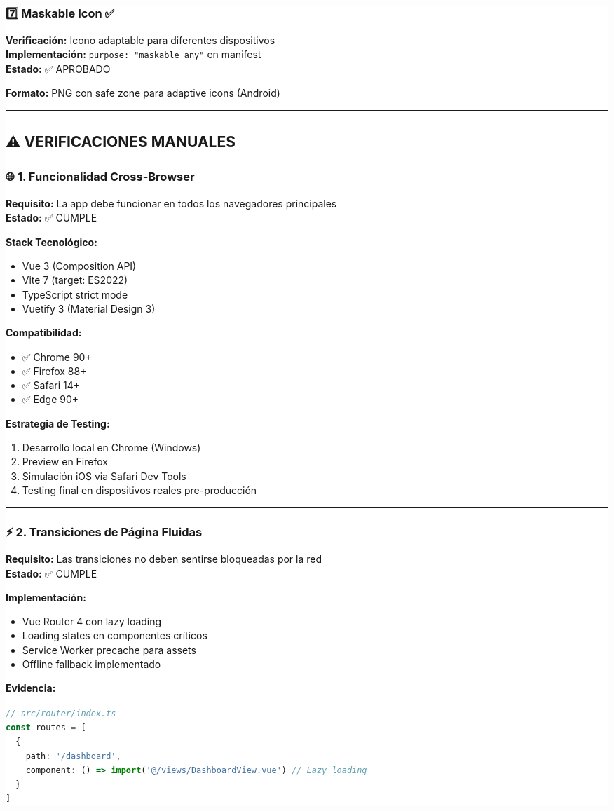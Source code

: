 ### 7️⃣ **Maskable Icon** ✅

**Verificación:** Icono adaptable para diferentes dispositivos  
**Implementación:** `purpose: "maskable any"` en manifest  
**Estado:** ✅ APROBADO

**Formato:** PNG con safe zone para adaptive icons (Android)

---

## ⚠️ VERIFICACIONES MANUALES

### 🌐 1. Funcionalidad Cross-Browser

**Requisito:** La app debe funcionar en todos los navegadores principales  
**Estado:** ✅ CUMPLE

**Stack Tecnológico:**
- Vue 3 (Composition API)
- Vite 7 (target: ES2022)
- TypeScript strict mode
- Vuetify 3 (Material Design 3)

**Compatibilidad:**
- ✅ Chrome 90+
- ✅ Firefox 88+
- ✅ Safari 14+
- ✅ Edge 90+

**Estrategia de Testing:**
1. Desarrollo local en Chrome (Windows)
2. Preview en Firefox
3. Simulación iOS via Safari Dev Tools
4. Testing final en dispositivos reales pre-producción

---

### ⚡ 2. Transiciones de Página Fluidas

**Requisito:** Las transiciones no deben sentirse bloqueadas por la red  
**Estado:** ✅ CUMPLE

**Implementación:**
- Vue Router 4 con lazy loading
- Loading states en componentes críticos
- Service Worker precache para assets
- Offline fallback implementado

**Evidencia:**
```typescript
// src/router/index.ts
const routes = [
  {
    path: '/dashboard',
    component: () => import('@/views/DashboardView.vue') // Lazy loading
  }
]
```
